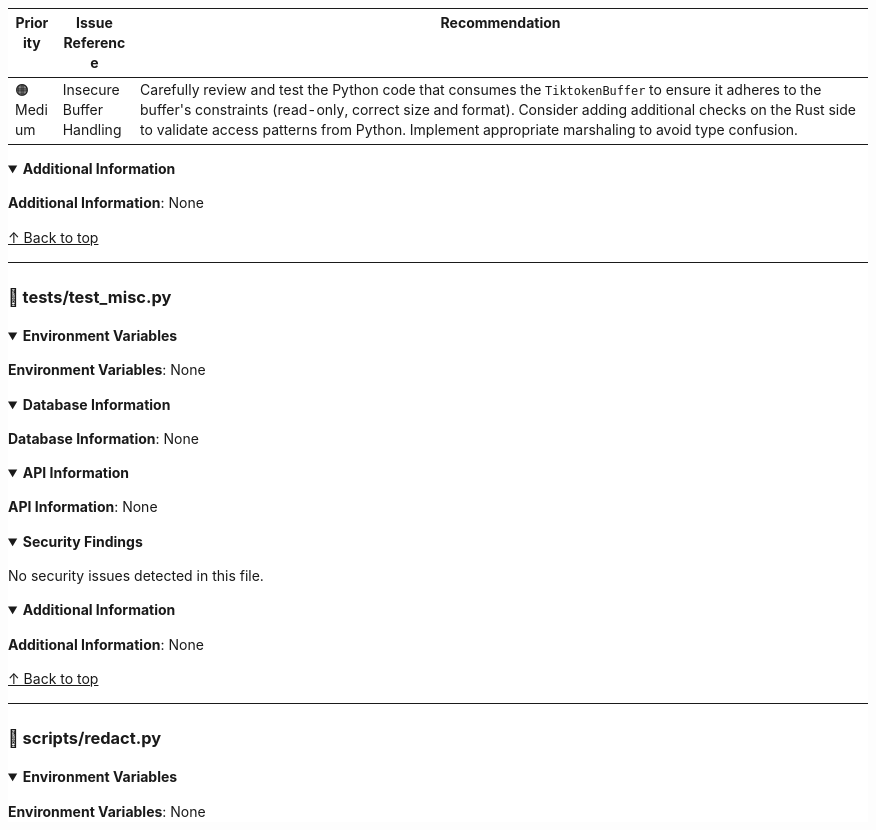 | Priority | Issue Reference | Recommendation |
|----------|----------------|----------------|
| 🟠 Medium | Insecure Buffer Handling | Carefully review and test the Python code that consumes the `TiktokenBuffer` to ensure it adheres to the buffer's constraints (read-only, correct size and format). Consider adding additional checks on the Rust side to validate access patterns from Python. Implement appropriate marshaling to avoid type confusion. |

</details>

<details open>
<summary><strong>Additional Information</strong></summary>

**Additional Information**: None
</details>

[↑ Back to top](#repository-documentation)

---

### 🐍 tests/test_misc.py <a id='file-7'></a>

<details open>
<summary><strong>Environment Variables</strong></summary>

**Environment Variables**: None

</details>

<details open>
<summary><strong>Database Information</strong></summary>

**Database Information**: None
</details>

<details open>
<summary><strong>API Information</strong></summary>

**API Information**: None
</details>

<details open>
<summary><strong>Security Findings</strong></summary>

No security issues detected in this file.
</details>

<details open>
<summary><strong>Additional Information</strong></summary>

**Additional Information**: None
</details>

[↑ Back to top](#repository-documentation)

---

### 🐍 scripts/redact.py <a id='file-8'></a>

<details open>
<summary><strong>Environment Variables</strong></summary>

**Environment Variables**: None
